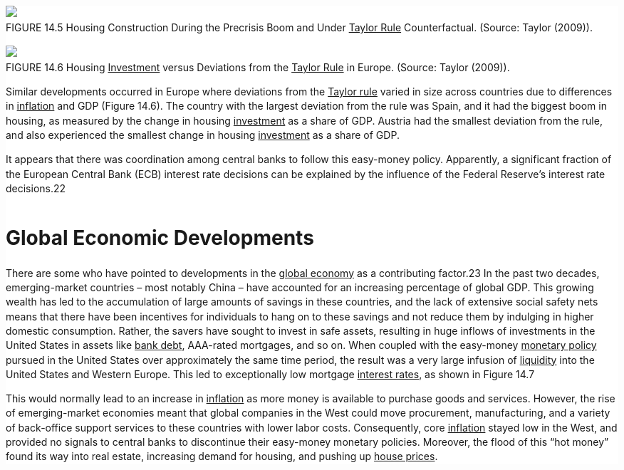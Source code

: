 ![](images/03eab7473c4059ea0e0bb35039c6988781ec82275e2a3360799c139266173412.jpg)  
FIGURE 14.5 Housing Construction During the Precrisis Boom and Under [Taylor Rule](../../International%20Finance/Economic%20Stabilization%20Notes/Topics%20in%20Fiscal%20and%20Monetary%20Policies%20and%20Stabilization-%20Empirical%20Issues.md) Counterfactual. (Source: Taylor (2009)).  

![](images/086be4b145c824bf15bfc9e8c80b399564650274a743a8f16c0c61b28f6fa3de.jpg)  
FIGURE 14.6 Housing [Investment](../../Advanced%20Investments/An%20Asset%20Allocation%20Primer.md) versus Deviations from the [Taylor Rule](../../International%20Finance/Economic%20Stabilization%20Notes/Topics%20in%20Fiscal%20and%20Monetary%20Policies%20and%20Stabilization-%20Empirical%20Issues.md) in Europe. (Source: Taylor (2009)).  

Similar developments occurred in Europe where deviations from the [Taylor rule](../../International%20Finance/Economic%20Stabilization%20Notes/Topics%20in%20Fiscal%20and%20Monetary%20Policies%20and%20Stabilization-%20Empirical%20Issues.md) varied in size across countries due to differences in [inflation](../../International%20Finance/Bridgewater/Principles%20For%20Navigating%20Big%20Debt%20Cycles/Part%20II%20Detailed%20Case%20Studies/German%20Debt%20Crisis%20andHyperinflation%20(1918–1924)/War%20Economies%20and%20Hyperinflation.md) and GDP (Figure 14.6). The country with the largest deviation from the rule was Spain, and it had the biggest boom in housing, as measured by the change in housing [investment](../../Advanced%20Investments/An%20Asset%20Allocation%20Primer.md) as a share of GDP. Austria had the smallest deviation from the rule, and also experienced the smallest change in housing [investment](../../Advanced%20Investments/An%20Asset%20Allocation%20Primer.md) as a share of GDP.  

It appears that there was coordination among central banks to follow this easy-money policy. Apparently, a significant fraction of the European Central Bank (ECB) interest rate decisions can be explained by the influence of the Federal Reserve’s interest rate decisions.22  

# Global Economic Developments  

There are some who have pointed to developments in the [global economy](../../Financial%20Markets%20and%20Institutions/III.%20Liquidity%20of%20Assets/Class%209-%20Bailouts%20and%20Bank%20Failures/Articles/The%20Economist%20Fewer%20Or%20Even%20None.md) as a contributing factor.23 In the past two decades, emerging-market countries – most notably China – have accounted for an increasing percentage of global GDP. This growing wealth has led to the accumulation of large amounts of savings in these countries, and the lack of extensive social safety nets means that there have been incentives for individuals to hang on to these savings and not reduce them by indulging in higher domestic consumption. Rather, the savers have sought to invest in safe assets, resulting in huge inflows of investments in the United States in assets like [bank debt](../../Financial%20Markets%20and%20Institutions/II.%20The%20Roles%20of%20Banks%20and%20Derivative%20Markets%20in%20Resolving%20Problems%20Inherent%20in%20Debt%20Contracts/Class%204-%20Restructuring%20Public%20Debt/Class%20Note%204%20Class%20Slide%204-Restructuring%20Debt%20Outside%20BankruptcyRestructuring%20Debt%20Outside%20Bankruptcy.md), AAA-rated mortgages, and so on. When coupled with the easy-money [monetary policy](../../Financial%20Markets%20and%20Institutions/III.%20Liquidity%20of%20Assets/Class%209-%20Bailouts%20and%20Bank%20Failures/Articles/The%20Economist%20Regime%20Change.md) pursued in the United States over approximately the same time period, the result was a very large infusion of [liquidity](../../Financial%20Markets%20and%20Institutions/III.%20Liquidity%20of%20Assets/Class%205-%20Private%20Information,%20Liquidity,%20and%20Securitization/Class%20Note%2010%20Liquidity%20and%20Class%20Note%2010%20Liquidity%20and%20Liquidity%20Managementliquidity%20management.md) into the United States and Western Europe. This led to exceptionally low mortgage [interest rates](../../Financial%20Markets/Fixed%20Income%20Securities%20Tools%20for%20Today's%20Markets/Chapter%202/Interest%20Rate%20Quotations.md), as shown in Figure 14.7  

This would normally lead to an increase in [inflation](../../International%20Finance/Bridgewater/Principles%20For%20Navigating%20Big%20Debt%20Cycles/Part%20II%20Detailed%20Case%20Studies/German%20Debt%20Crisis%20andHyperinflation%20(1918–1924)/War%20Economies%20and%20Hyperinflation.md) as more money is available to purchase goods and services. However, the rise of emerging-market economies meant that global companies in the West could move procurement, manufacturing, and a variety of back-office support services to these countries with lower labor costs. Consequently, core [inflation](../../International%20Finance/Bridgewater/Principles%20For%20Navigating%20Big%20Debt%20Cycles/Part%20II%20Detailed%20Case%20Studies/German%20Debt%20Crisis%20andHyperinflation%20(1918–1924)/War%20Economies%20and%20Hyperinflation.md) stayed low in the West, and provided no signals to central banks to discontinue their easy-money monetary policies. Moreover, the flood of this “hot money” found its way into real estate, increasing demand for housing, and pushing up [house prices](../../Fixed%20Income%20Asset%20Pricing/Fixed%20Income%20Lecture%20Notes/Teaching%20Note%206%20Mortgage%20Backed%20Securities.md).  
